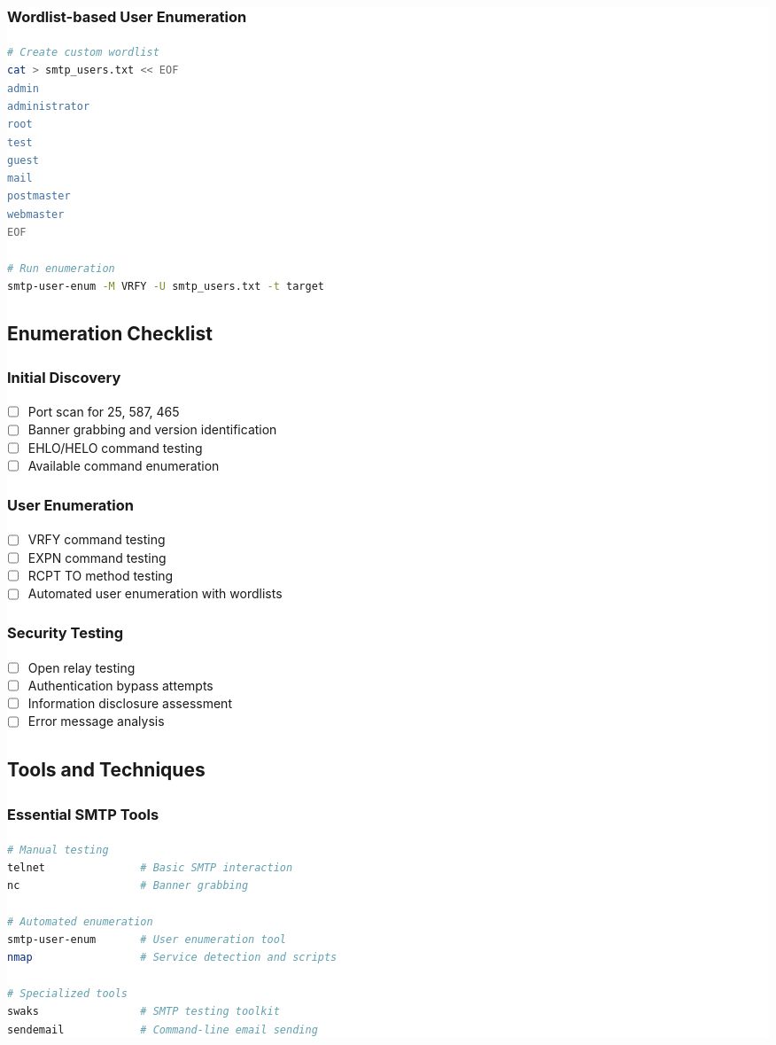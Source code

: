 ### Wordlist-based User Enumeration
```bash
# Create custom wordlist
cat > smtp_users.txt << EOF
admin
administrator
root
test
guest
mail
postmaster
webmaster
EOF

# Run enumeration
smtp-user-enum -M VRFY -U smtp_users.txt -t target
```

## Enumeration Checklist

### Initial Discovery
- [ ] Port scan for 25, 587, 465
- [ ] Banner grabbing and version identification
- [ ] EHLO/HELO command testing
- [ ] Available command enumeration

### User Enumeration
- [ ] VRFY command testing
- [ ] EXPN command testing
- [ ] RCPT TO method testing
- [ ] Automated user enumeration with wordlists

### Security Testing
- [ ] Open relay testing
- [ ] Authentication bypass attempts
- [ ] Information disclosure assessment
- [ ] Error message analysis

## Tools and Techniques

### Essential SMTP Tools
```bash
# Manual testing
telnet               # Basic SMTP interaction
nc                   # Banner grabbing

# Automated enumeration
smtp-user-enum       # User enumeration tool
nmap                 # Service detection and scripts

# Specialized tools
swaks                # SMTP testing toolkit
sendemail            # Command-line email sending
```
